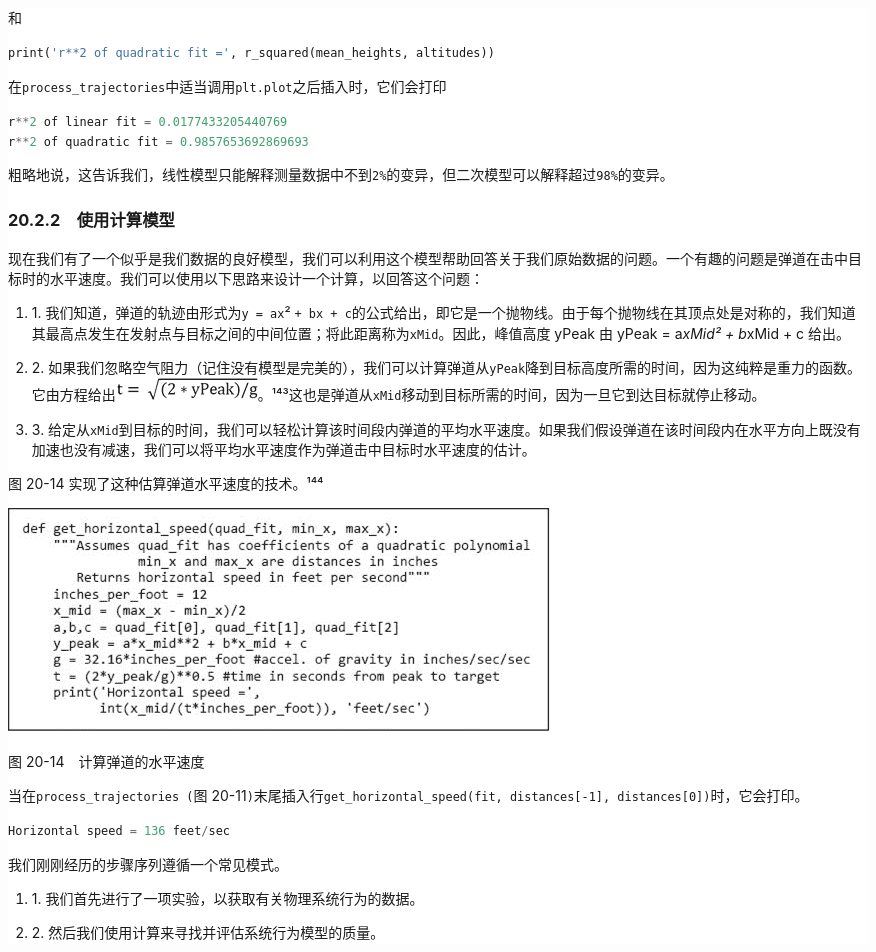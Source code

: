和

```py
﻿print('r**2 of quadratic fit =', r_squared(mean_heights, altitudes))
```

在`process_trajectories`中适当调用`plt.plot`之后插入时，它们会打印

```py
﻿﻿r**2 of linear fit = 0.0177433205440769
r**2 of quadratic fit = 0.9857653692869693
```

粗略地说，这告诉我们，线性模型只能解释测量数据中不到`2%`的变异，但二次模型可以解释超过`98%`的变异。

### 20.2.2 使用计算模型

现在我们有了一个似乎是我们数据的良好模型，我们可以利用这个模型帮助回答关于我们原始数据的问题。一个有趣的问题是弹道在击中目标时的水平速度。我们可以使用以下思路来设计一个计算，以回答这个问题：

1.  1\. 我们知道，弹道的轨迹由形式为`y = ax`² `+ bx + c`的公式给出，即它是一个抛物线。由于每个抛物线在其顶点处是对称的，我们知道其最高点发生在发射点与目标之间的中间位置；将此距离称为`xMid`。因此，峰值高度 yPeak 由 yPeak = a*xMid² + b*xMid + c 给出。

1.  2\. 如果我们忽略空气阻力（记住没有模型是完美的），我们可以计算弹道从`yPeak`降到目标高度所需的时间，因为这纯粹是重力的函数。它由方程给出![c20-fig-5004.jpg](img/c20-fig-5004.jpg)。¹⁴³这也是弹道从`xMid`移动到目标所需的时间，因为一旦它到达目标就停止移动。

1.  3\. 给定从`xMid`到目标的时间，我们可以轻松计算该时间段内弹道的平均水平速度。如果我们假设弹道在该时间段内在水平方向上既没有加速也没有减速，我们可以将平均水平速度作为弹道击中目标时水平速度的估计。

图 20-14 实现了这种估算弹道水平速度的技术。¹⁴⁴

![c20-fig-0014.jpg](img/c20-fig-0014.jpg)

图 20-14 计算弹道的水平速度

当在`process_trajectories (`图 20-11`)`末尾插入行`﻿get_horizontal_speed(fit, distances[-1], distances[0])`时，它会打印。

```py
Horizontal speed = 136 feet/sec
```

我们刚刚经历的步骤序列遵循一个常见模式。

1.  1\. 我们首先进行了一项实验，以获取有关物理系统行为的数据。

1.  2\. 然后我们使用计算来寻找并评估系统行为模型的质量。
